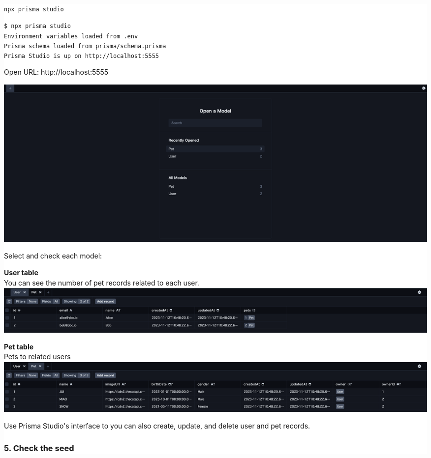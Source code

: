 ```bash
npx prisma studio
```

```bash
$ npx prisma studio
Environment variables loaded from .env
Prisma schema loaded from prisma/schema.prisma
Prisma Studio is up on http://localhost:5555
```

Open URL: http://localhost:5555

![Prisma Studio](./images/2/1.png)

Select and check each model:

**User table**  
You can see the number of pet records related to each user.
![Prisma Studio](./images/2/2.png)

**Pet table**  
Pets to related users
![Prisma Studio](./images/2/3.png)

Use Prisma Studio's interface to you can also create, update, and delete user and pet records.

### 5. Check the seed
